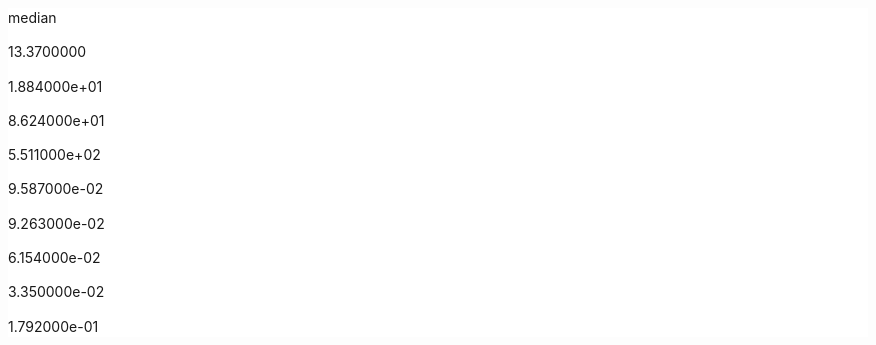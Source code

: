 </td>

</tr>

<tr>

<td style="text-align:left;">

median

</td>

<td style="text-align:right;">

13.3700000

</td>

<td style="text-align:right;">

1.884000e+01

</td>

<td style="text-align:right;">

8.624000e+01

</td>

<td style="text-align:right;">

5.511000e+02

</td>

<td style="text-align:right;">

9.587000e-02

</td>

<td style="text-align:right;">

9.263000e-02

</td>

<td style="text-align:right;">

6.154000e-02

</td>

<td style="text-align:right;">

3.350000e-02

</td>

<td style="text-align:right;">

1.792000e-01

</td>
